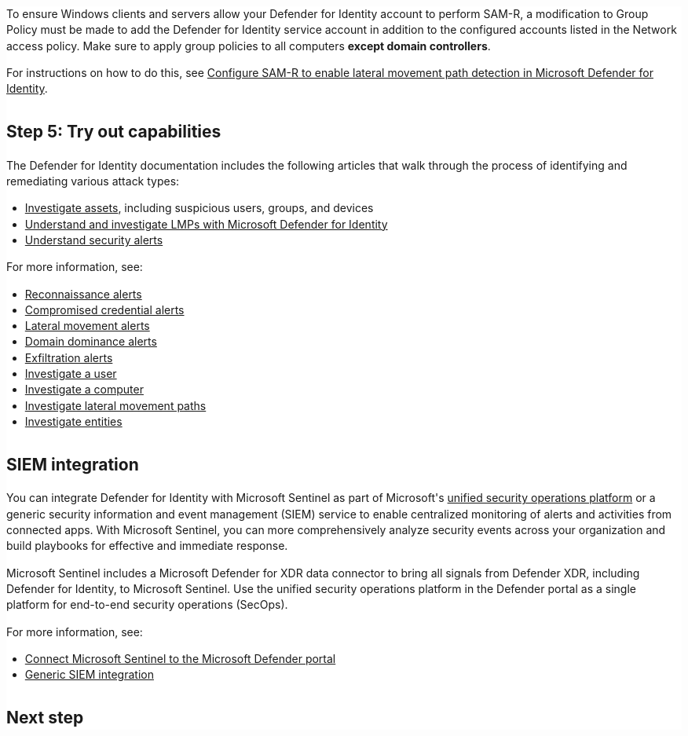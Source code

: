 To ensure Windows clients and servers allow your Defender for Identity account to perform SAM-R, a modification to Group Policy must be made to add the Defender for Identity service account in addition to the configured accounts listed in the Network access policy. Make sure to apply group policies to all computers **except domain controllers**.

For instructions on how to do this, see [Configure SAM-R to enable lateral movement path detection in Microsoft Defender for Identity](/defender-for-identity/deploy/remote-calls-sam).

<a name="step-5"></a>

## Step 5: Try out capabilities

The Defender for Identity documentation includes the following articles that walk through the process of identifying and remediating various attack types:

- [Investigate assets](/defender-for-identity/investigate-assets), including suspicious users, groups, and devices
- [Understand and investigate LMPs with Microsoft Defender for Identity](/defender-for-identity/understand-lateral-movement-paths)
- [Understand security alerts](/defender-for-identity/understanding-security-alerts)

For more information, see:

- [Reconnaissance alerts](/defender-for-identity/reconnaissance-alerts)
- [Compromised credential alerts](/defender-for-identity/compromised-credentials-alerts)
- [Lateral movement alerts](/defender-for-identity/lateral-movement-alerts)
- [Domain dominance alerts](/defender-for-identity/domain-dominance-alerts)
- [Exfiltration alerts](/defender-for-identity/exfiltration-alerts)
- [Investigate a user](/defender-for-identity/investigate-a-user)
- [Investigate a computer](/defender-for-identity/investigate-a-computer)
- [Investigate lateral movement paths](/defender-for-identity/investigate-lateral-movement-path)
- [Investigate entities](/defender-for-identity/investigate-entity)

## SIEM integration

You can integrate Defender for Identity with Microsoft Sentinel as part of Microsoft's [unified security operations platform](/unified-secops-platform/) or a generic security information and event management (SIEM) service to enable centralized monitoring of alerts and activities from connected apps. With Microsoft Sentinel, you can more comprehensively analyze security events across your organization and build playbooks for effective and immediate response.

Microsoft Sentinel includes a Microsoft Defender for XDR data connector to bring all signals from Defender XDR, including Defender for Identity, to Microsoft Sentinel. Use the unified security operations platform in the Defender portal as a single platform for end-to-end security operations (SecOps). 

For more information, see:

- [Connect Microsoft Sentinel to the Microsoft Defender portal](/defender-xdr/microsoft-sentinel-onboard)
- [Generic SIEM integration](/cloud-app-security/siem)

## Next step
